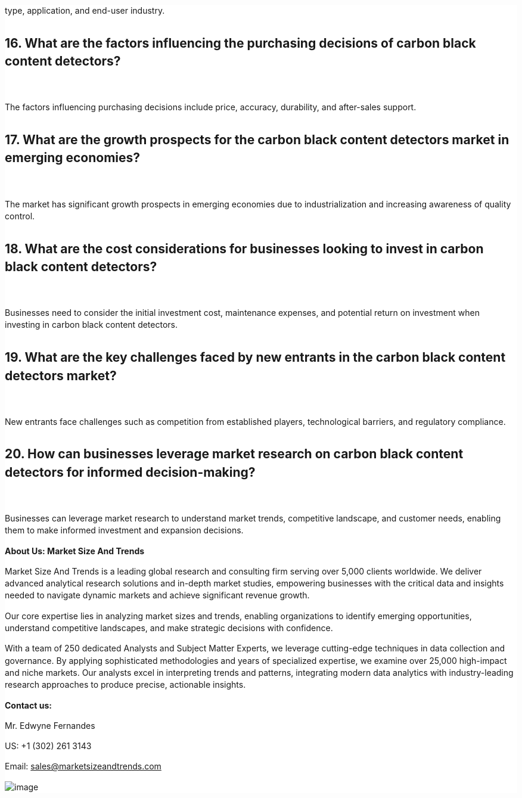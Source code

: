 type, application, and end-user industry.</p>  <h2>16. What are the factors influencing the purchasing decisions of carbon black content detectors?</h2>  <p>&nbsp;</p><p>The factors influencing purchasing decisions include price, accuracy, durability, and after-sales support.</p>  <h2>17. What are the growth prospects for the carbon black content detectors market in emerging economies?</h2>  <p>&nbsp;</p><p>The market has significant growth prospects in emerging economies due to industrialization and increasing awareness of quality control.</p>  <h2>18. What are the cost considerations for businesses looking to invest in carbon black content detectors?</h2>  <p>&nbsp;</p><p>Businesses need to consider the initial investment cost, maintenance expenses, and potential return on investment when investing in carbon black content detectors.</p>  <h2>19. What are the key challenges faced by new entrants in the carbon black content detectors market?</h2>  <p>&nbsp;</p><p>New entrants face challenges such as competition from established players, technological barriers, and regulatory compliance.</p>  <h2>20. How can businesses leverage market research on carbon black content detectors for informed decision-making?</h2>  <p>&nbsp;</p><p>Businesses can leverage market research to understand market trends, competitive landscape, and customer needs, enabling them to make informed investment and expansion decisions.</p></body></html></p><p><strong>About Us:&nbsp;Market Size And Trends</strong></p><p>Market Size And Trends&nbsp;is a leading global research and consulting firm serving over 5,000 clients worldwide. We deliver advanced analytical research solutions and in-depth market studies, empowering businesses with the critical data and insights needed to navigate dynamic markets and achieve significant revenue growth.</p><p>Our core expertise lies in analyzing market sizes and trends, enabling organizations to identify emerging opportunities, understand competitive landscapes, and make strategic decisions with confidence.</p><p>With a team of 250 dedicated Analysts and Subject Matter Experts, we leverage cutting-edge techniques in data collection and governance. By applying sophisticated methodologies and years of specialized expertise, we examine over 25,000 high-impact and niche markets. Our analysts excel in interpreting trends and patterns, integrating modern data analytics with industry-leading research approaches to produce precise, actionable insights.</p><p><strong>Contact us:</strong></p><p>Mr. Edwyne Fernandes</p><p>US: +1 (302) 261 3143</p><p>Email: <a href="mailto:sales@marketsizeandtrends.com">sales@marketsizeandtrends.com</a>&nbsp;</p>
![image](https://github.com/user-attachments/assets/ef1b015d-9979-48ee-adfb-d1c9d5224257)
